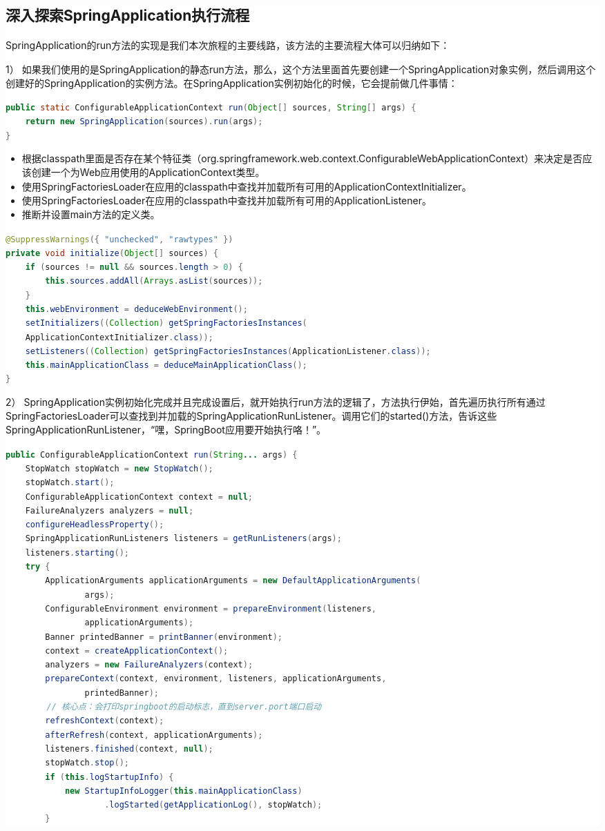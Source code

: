 

## 深入探索SpringApplication执行流程

SpringApplication的run方法的实现是我们本次旅程的主要线路，该方法的主要流程大体可以归纳如下：

1） 如果我们使用的是SpringApplication的静态run方法，那么，这个方法里面首先要创建一个SpringApplication对象实例，然后调用这个创建好的SpringApplication的实例方法。在SpringApplication实例初始化的时候，它会提前做几件事情：

```java
public static ConfigurableApplicationContext run(Object[] sources, String[] args) {
    return new SpringApplication(sources).run(args);
}
```

- 根据classpath里面是否存在某个特征类（org.springframework.web.context.ConfigurableWebApplicationContext）来决定是否应该创建一个为Web应用使用的ApplicationContext类型。
- 使用SpringFactoriesLoader在应用的classpath中查找并加载所有可用的ApplicationContextInitializer。
- 使用SpringFactoriesLoader在应用的classpath中查找并加载所有可用的ApplicationListener。
- 推断并设置main方法的定义类。

```java
@SuppressWarnings({ "unchecked", "rawtypes" })
private void initialize(Object[] sources) {
    if (sources != null && sources.length > 0) {
    	this.sources.addAll(Arrays.asList(sources));
	}
    this.webEnvironment = deduceWebEnvironment();
    setInitializers((Collection) getSpringFactoriesInstances(
    ApplicationContextInitializer.class));
    setListeners((Collection) getSpringFactoriesInstances(ApplicationListener.class));
    this.mainApplicationClass = deduceMainApplicationClass();
}
```

2） SpringApplication实例初始化完成并且完成设置后，就开始执行run方法的逻辑了，方法执行伊始，首先遍历执行所有通过SpringFactoriesLoader可以查找到并加载的SpringApplicationRunListener。调用它们的started()方法，告诉这些SpringApplicationRunListener，“嘿，SpringBoot应用要开始执行咯！”。

```java
public ConfigurableApplicationContext run(String... args) {
    StopWatch stopWatch = new StopWatch();
    stopWatch.start();
    ConfigurableApplicationContext context = null;
    FailureAnalyzers analyzers = null;
    configureHeadlessProperty();
    SpringApplicationRunListeners listeners = getRunListeners(args);
    listeners.starting();
    try {
        ApplicationArguments applicationArguments = new DefaultApplicationArguments(
                args);
        ConfigurableEnvironment environment = prepareEnvironment(listeners,
                applicationArguments);
        Banner printedBanner = printBanner(environment);
        context = createApplicationContext();
        analyzers = new FailureAnalyzers(context);
        prepareContext(context, environment, listeners, applicationArguments,
                printedBanner);
　　　　　// 核心点：会打印springboot的启动标志，直到server.port端口启动
        refreshContext(context);
        afterRefresh(context, applicationArguments);
        listeners.finished(context, null);
        stopWatch.stop();
        if (this.logStartupInfo) {
            new StartupInfoLogger(this.mainApplicationClass)
                    .logStarted(getApplicationLog(), stopWatch);
        }
```